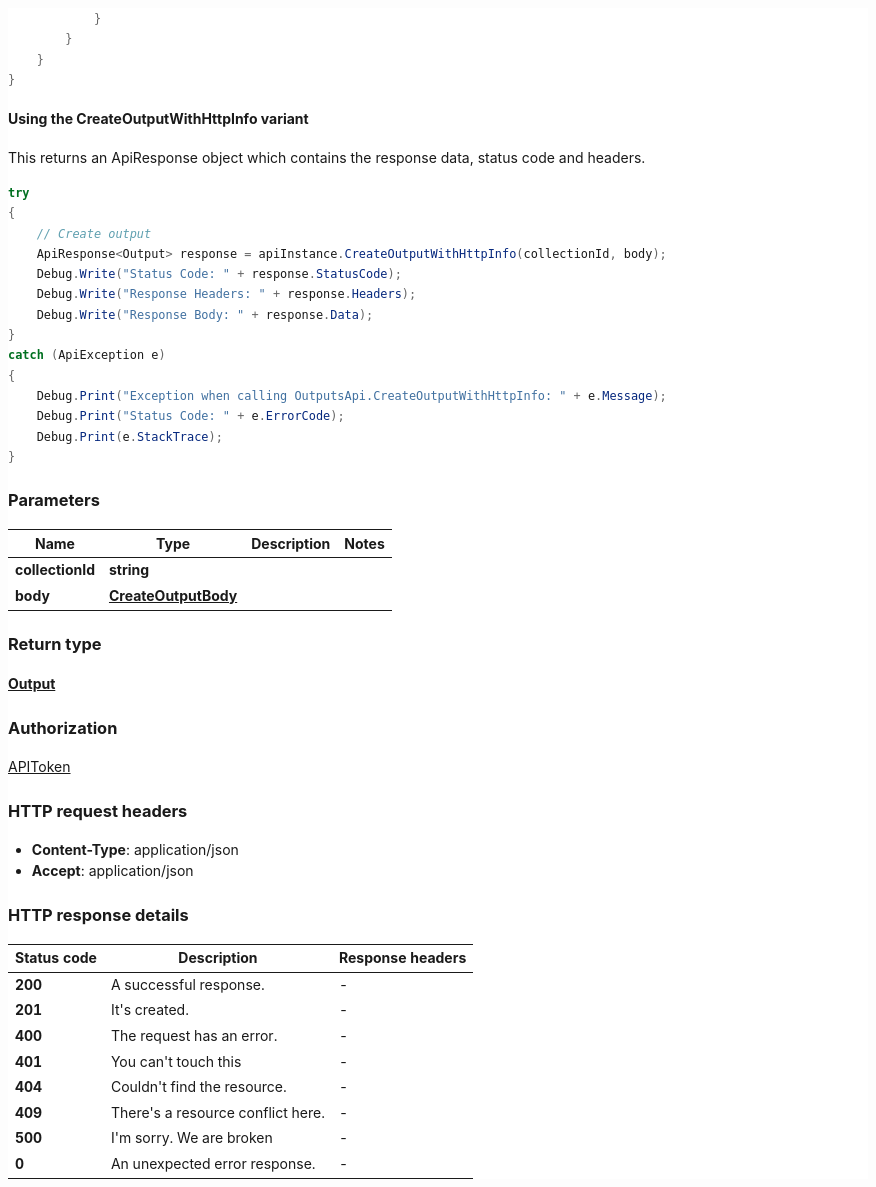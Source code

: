 ```csharp
            }
        }
    }
}
```

#### Using the CreateOutputWithHttpInfo variant
This returns an ApiResponse object which contains the response data, status code and headers.

```csharp
try
{
    // Create output
    ApiResponse<Output> response = apiInstance.CreateOutputWithHttpInfo(collectionId, body);
    Debug.Write("Status Code: " + response.StatusCode);
    Debug.Write("Response Headers: " + response.Headers);
    Debug.Write("Response Body: " + response.Data);
}
catch (ApiException e)
{
    Debug.Print("Exception when calling OutputsApi.CreateOutputWithHttpInfo: " + e.Message);
    Debug.Print("Status Code: " + e.ErrorCode);
    Debug.Print(e.StackTrace);
}
```

### Parameters

| Name | Type | Description | Notes |
|------|------|-------------|-------|
| **collectionId** | **string** |  |  |
| **body** | [**CreateOutputBody**](CreateOutputBody.md) |  |  |

### Return type

[**Output**](Output.md)

### Authorization

[APIToken](../README.md#APIToken)

### HTTP request headers

 - **Content-Type**: application/json
 - **Accept**: application/json


### HTTP response details
| Status code | Description | Response headers |
|-------------|-------------|------------------|
| **200** | A successful response. |  -  |
| **201** | It&#39;s created. |  -  |
| **400** | The request has an error. |  -  |
| **401** | You can&#39;t touch this |  -  |
| **404** | Couldn&#39;t find the resource. |  -  |
| **409** | There&#39;s a resource conflict here. |  -  |
| **500** | I&#39;m sorry. We are broken |  -  |
| **0** | An unexpected error response. |  -  |